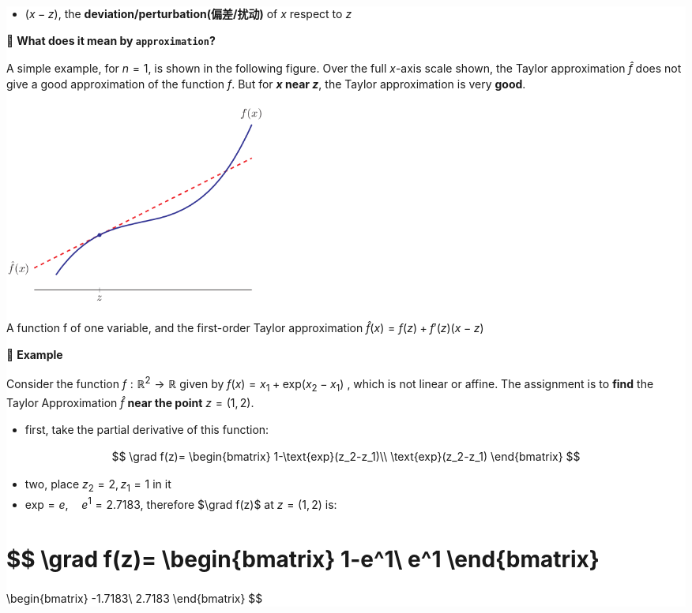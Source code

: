 - $(x-z)$, the **deviation/perturbation(偏差/扰动)** of $x$ respect to $z$




:pushpin: **What does it mean by `approximation`?**

A simple example, for $n = 1$, is shown in the following figure. Over the full $x$-axis scale shown, the Taylor approximation $\hat{f}$ does not give a good approximation of the function $f$. But for **$x$ near $z$**, the Taylor approximation is very **good**.

<img src="img/image-20211129222919801.png" alt="image-20211129222919801" style="zoom: 67%;" />

A function f of one variable, and the first-order Taylor approximation $\hat{f}(x)=f(z)+f'(z)(x-z)$



:pushpin: **Example**

Consider the function $f : \mathbb{R}^2 \to \mathbb{R}$ given by $f(x) = x_1 + \text{exp}(x_2 − x_1 )$ , which is not linear or affine. The assignment is to **find** the Taylor Approximation $\hat{f}$ **near the point** $z=(1,2)$.

- first, take the partial derivative of this function:

$$
\grad f(z)=
\begin{bmatrix}
1-\text{exp}(z_2-z_1)\\
\text{exp}(z_2-z_1)
\end{bmatrix}
$$

- two, place $z_2=2, z_1=1$ in it
- $\text{exp}=e,\quad e^1=2.7183$, therefore $\grad f(z)$ at $z=(1,2)$ is:

$$
\grad f(z)=
\begin{bmatrix}
1-e^1\\
e^1
\end{bmatrix}
=
\begin{bmatrix}
-1.7183\\
2.7183
\end{bmatrix}
$$
